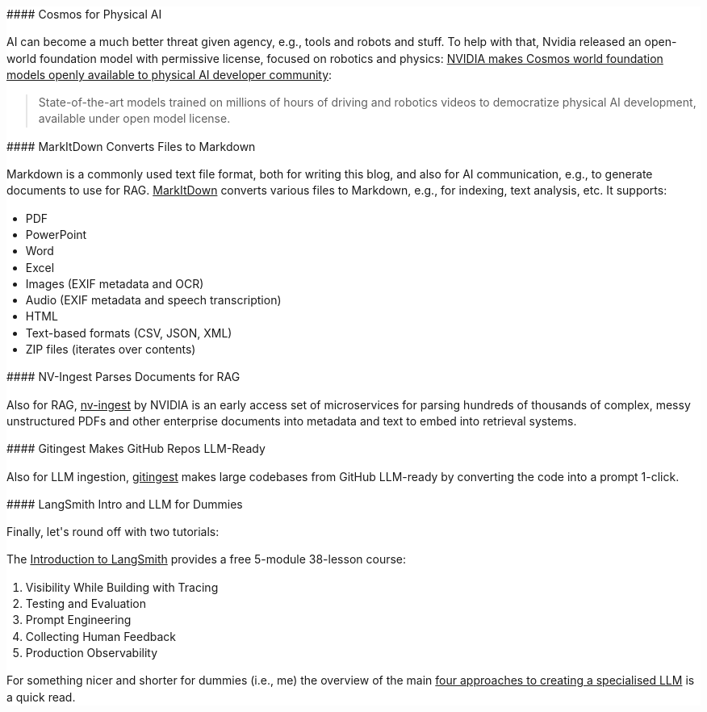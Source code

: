####<a name="12"></a> Cosmos for Physical AI

AI can become a much better threat given agency, e.g., tools and robots and stuff.
To help with that, Nvidia released an open-world foundation model with permissive license, focused on robotics and physics:
[NVIDIA makes Cosmos world foundation models openly available to physical AI developer community](https://blogs.nvidia.com/blog/cosmos-world-foundation-models/):

> State-of-the-art models trained on millions of hours of driving and robotics videos to democratize physical AI development, available under open model license.

####<a name="13"></a> MarkItDown Converts Files to Markdown

Markdown is a commonly used text file format, both for writing this blog, and also for AI communication, e.g., to generate documents to use for RAG.
[MarkItDown](https://github.com/microsoft/markitdown) converts various files to Markdown, e.g., for indexing, text analysis, etc.
It supports:

- PDF
- PowerPoint
- Word
- Excel
- Images (EXIF metadata and OCR)
- Audio (EXIF metadata and speech transcription)
- HTML
- Text-based formats (CSV, JSON, XML)
- ZIP files (iterates over contents)

####<a name="14"></a> NV-Ingest Parses Documents for RAG

Also for RAG,
[nv-ingest](https://github.com/NVIDIA/nv-ingest) by NVIDIA is an early access set of microservices for parsing hundreds of thousands of complex, messy unstructured PDFs and other enterprise documents into metadata and text to embed into retrieval systems.

####<a name="15"></a> Gitingest Makes GitHub Repos LLM-Ready

Also for LLM ingestion,
[gitingest](https://gitingest.com/) makes large codebases from GitHub LLM-ready by converting the code into a prompt 1-click.

####<a name="16"></a> LangSmith Intro and LLM for Dummies

Finally, let's round off with two tutorials:

The [Introduction to LangSmith](https://academy.langchain.com/courses/intro-to-langsmith) provides a free 5-module 38-lesson course:

1. Visibility While Building with Tracing
2. Testing and Evaluation
3. Prompt Engineering
4. Collecting Human Feedback
5. Production Observability

For something nicer and shorter for dummies (i.e., me) the overview of the main [four approaches to creating a specialised LLM](https://stackoverflow.blog/2024/12/05/four-approaches-to-creating-a-specialized-llm) is a quick read.

